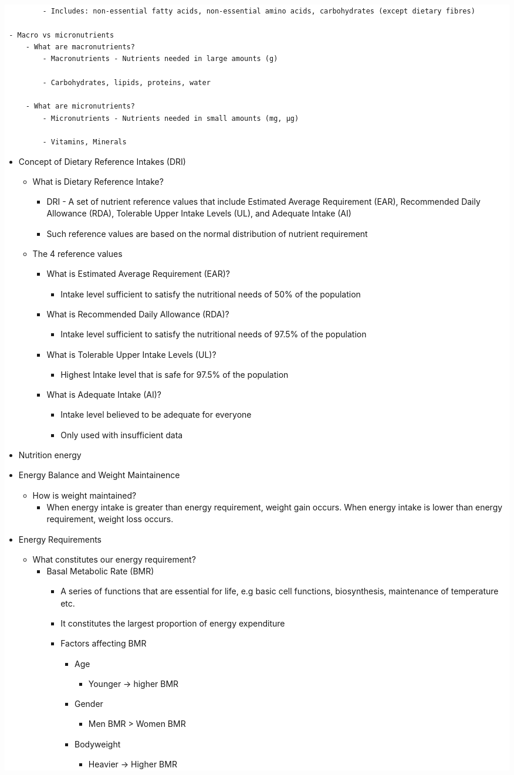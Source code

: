 			 - Includes: non-essential fatty acids, non-essential amino acids, carbohydrates (except dietary fibres)

	 - Macro vs micronutrients
		 - What are macronutrients?
			 - Macronutrients - Nutrients needed in large amounts (g)

			 - Carbohydrates, lipids, proteins, water

		 - What are micronutrients?
			 - Micronutrients - Nutrients needed in small amounts (mg, μg)

			 - Vitamins, Minerals

- Concept of Dietary Reference Intakes (DRI)
	 - What is Dietary Reference Intake?
		 - DRI - A set of nutrient reference values that include Estimated Average Requirement (EAR), Recommended Daily Allowance (RDA), Tolerable Upper Intake Levels (UL), and Adequate Intake (AI)

		 - Such reference values are based on the normal distribution of nutrient requirement

	 - The 4 reference values
		 - What is Estimated Average Requirement (EAR)?
			 - Intake level sufficient to satisfy the nutritional needs of 50% of the population

		 - What is Recommended Daily Allowance (RDA)?
			 - Intake level sufficient to satisfy the nutritional needs of 97.5% of the population

		 - What is Tolerable Upper Intake Levels (UL)?
			 - Highest Intake level that is safe for 97.5% of the population

		 - What is Adequate Intake (AI)?
			 - Intake level believed to be adequate for everyone

			 - Only used with insufficient data

- Nutrition energy

- Energy Balance and Weight Maintainence
	 - How is weight maintained?
		 - When energy intake is greater than energy requirement, weight gain occurs. When energy intake is lower than energy requirement, weight loss occurs.

- Energy Requirements
	 - What constitutes our energy requirement?
		 - Basal Metabolic Rate (BMR)
			 - A series of functions that are essential for life, e.g basic cell functions, biosynthesis, maintenance of temperature etc.

			 - It constitutes the largest proportion of energy expenditure

			 - Factors affecting BMR
				 - Age
					 - Younger → higher BMR

				 - Gender
					 - Men BMR > Women BMR

				 - Bodyweight
					 - Heavier → Higher BMR

